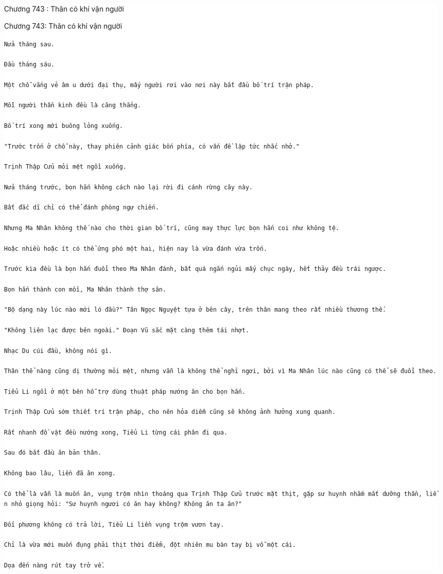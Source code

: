 




Chương 743 : Thân có khí vận người


Chương 743: Thân có khí vận người

	Nửa tháng sau.

	Đầu tháng sáu.

	Một chỗ vắng vẻ âm u dưới đại thụ, mấy người rơi vào nơi này bắt đầu bố trí trận pháp.

	Mỗi người thần kinh đều là căng thẳng.

	Bố trí xong mới buông lỏng xuống.

	"Trước trốn ở chỗ này, thay phiên cảnh giác bốn phía, có vấn đề lập tức nhắc nhở."

	Trịnh Thập Cửu mỏi mệt ngồi xuống.

	Nửa tháng trước, bọn hắn không cách nào lại rời đi cánh rừng cây này.

	Bất đắc dĩ chỉ có thể đánh phòng ngự chiến.

	Nhưng Ma Nhân không thế nào cho thời gian bố trí, cũng may thực lực bọn hắn coi như không tệ.

	Hoặc nhiều hoặc ít có thể ứng phó một hai, hiện nay là vừa đánh vừa trốn.

	Trước kia đều là bọn hắn đuổi theo Ma Nhân đánh, bất quá ngắn ngủi mấy chục ngày, hết thảy đều trái ngược.

	Bọn hắn thành con mồi, Ma Nhân thành thợ săn.

	"Bộ dạng này lúc nào mới ló đầu?" Tân Ngọc Nguyệt tựa ở bên cây, trên thân mang theo rất nhiều thương thế.

	"Không liên lạc được bên ngoài." Đoạn Vũ sắc mặt càng thêm tái nhợt.

	Nhạc Du cúi đầu, không nói gì.

	Thân thể nàng cũng dị thường mỏi mệt, nhưng vẫn là không thể nghỉ ngơi, bởi vì Ma Nhân lúc nào cũng có thể sẽ đuổi theo.

	Tiểu Li ngồi ở một bên hỗ trợ dùng thuật pháp nướng ăn cho bọn hắn.

	Trịnh Thập Cửu sớm thiết trí trận pháp, cho nên hỏa diễm cũng sẽ không ảnh hưởng xung quanh.

	Rất nhanh đồ vật đều nướng xong, Tiểu Li từng cái phân đi qua.

	Sau đó bắt đầu ăn bản thân.

	Không bao lâu, liền đã ăn xong.

	Có thể là vẫn là muốn ăn, vụng trộm nhìn thoáng qua Trịnh Thập Cửu trước mặt thịt, gặp sư huynh nhắm mắt dưỡng thần, liền nhỏ giọng hỏi: "Sư huynh ngươi có ăn hay không? Không ăn ta ăn?"

	Đối phương không có trả lời, Tiểu Li liền vụng trộm vươn tay.

	Chỉ là vừa mới muốn đụng phải thịt thời điểm, đột nhiên mu bàn tay bị vỗ một cái.

	Dọa đến nàng rút tay trở về.
